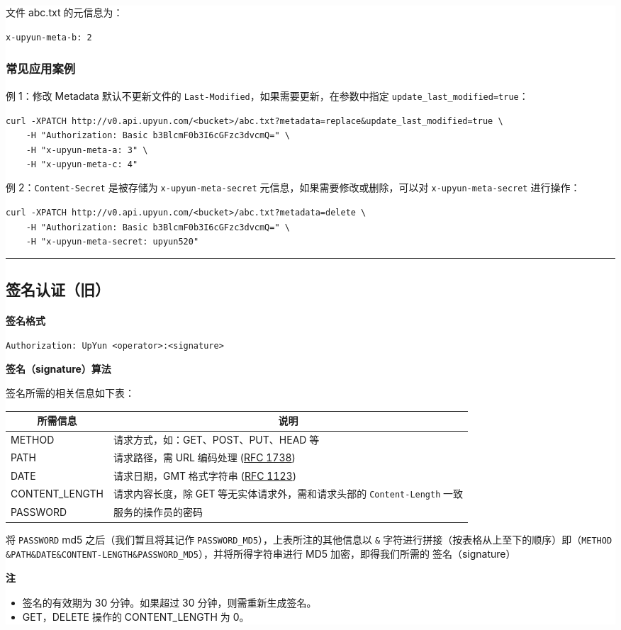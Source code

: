 文件 abc.txt 的元信息为：

```
x-upyun-meta-b: 2
```

<a name="metadata_exg"></a>
### 常见应用案例

例 1：修改 Metadata 默认不更新文件的 `Last-Modified`，如果需要更新，在参数中指定 `update_last_modified=true`：

```
curl -XPATCH http://v0.api.upyun.com/<bucket>/abc.txt?metadata=replace&update_last_modified=true \
    -H "Authorization: Basic b3BlcmF0b3I6cGFzc3dvcmQ=" \
    -H "x-upyun-meta-a: 3" \
    -H "x-upyun-meta-c: 4"
```

例 2：`Content-Secret` 是被存储为 `x-upyun-meta-secret` 元信息，如果需要修改或删除，可以对 `x-upyun-meta-secret` 进行操作：

```
curl -XPATCH http://v0.api.upyun.com/<bucket>/abc.txt?metadata=delete \
    -H "Authorization: Basic b3BlcmF0b3I6cGFzc3dvcmQ=" \
    -H "x-upyun-meta-secret: upyun520"
```

---------

## 签名认证（旧）

__签名格式__
```
Authorization: UpYun <operator>:<signature>
```

__签名（signature）算法__

签名所需的相关信息如下表：

|    所需信息    |                                           说明                                           |
|----------------|------------------------------------------------------------------------------------------|
| METHOD         | 请求方式，如：GET、POST、PUT、HEAD 等                                                    |
| PATH           | 请求路径，需 URL 编码处理 ([RFC 1738](http://tools.ietf.org/html/rfc1738 )) |
| DATE           | 请求日期，GMT 格式字符串 ([RFC 1123](http://tools.ietf.org/html/rfc1123))                |
| CONTENT_LENGTH | 请求内容长度，除 GET 等无实体请求外，需和请求头部的 `Content-Length` 一致                |
| PASSWORD       | 服务的操作员的密码                                                                         |

将 `PASSWORD` md5 之后（我们暂且将其记作 `PASSWORD_MD5`），上表所注的其他信息以 `&` 字符进行拼接（按表格从上至下的顺序）即（`METHOD&PATH&DATE&CONTENT-LENGTH&PASSWORD_MD5`），并将所得字符串进行 MD5 加密，即得我们所需的 签名（signature）

**注**

- 签名的有效期为 30 分钟。如果超过 30 分钟，则需重新生成签名。
- GET，DELETE 操作的 CONTENT_LENGTH 为 0。
